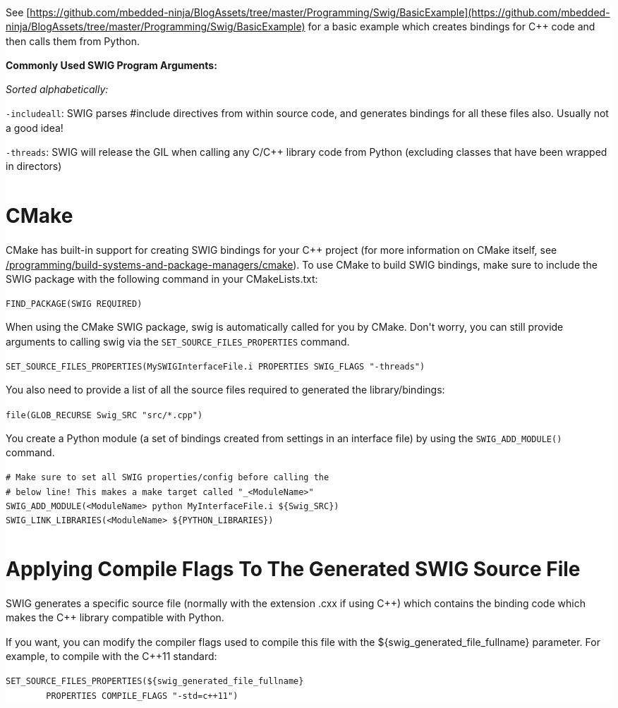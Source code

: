 See [https://github.com/mbedded-ninja/BlogAssets/tree/master/Programming/Swig/BasicExample](https://github.com/mbedded-ninja/BlogAssets/tree/master/Programming/Swig/BasicExample) for a basic example which creates bindings for C++ code and then calls them from Python.

**Commonly Used SWIG Program Arguments:**

_Sorted alphabetically:_

`-includeall`: SWIG parses #include directives from within source code, and generates bindings for all these files also. Usually not a good idea!

`-threads`: SWIG will release the GIL when calling any C/C++ library code from Python (excluding classes that have been wrapped in directors)

# CMake

CMake has built-in support for creating SWIG bindings for your C++ project (for more information on CMake itself, see [/programming/build-systems-and-package-managers/cmake](/programming/build-systems-and-package-managers/cmake)). To use CMake to build SWIG bindings, make sure to include the SWIG package with the following command in your CMakeLists.txt:

```    
FIND_PACKAGE(SWIG REQUIRED)
```

When using the CMake SWIG package, swig is automatically called for you by CMake. Don't worry, you can still provide arguments to calling swig via the `SET_SOURCE_FILES_PROPERTIES` command.

```    
SET_SOURCE_FILES_PROPERTIES(MySWIGInterfaceFile.i PROPERTIES SWIG_FLAGS "-threads")
```

You also need to provide a list of all the source files required to generated the library/bindings:

```    
file(GLOB_RECURSE Swig_SRC "src/*.cpp")
```

You create a Python module (a set of bindings created from settings in an interface file) by using the `SWIG_ADD_MODULE()` command.

```    
# Make sure to set all SWIG properties/config before calling the
# below line! This makes a make target called "_<ModuleName>"
SWIG_ADD_MODULE(<ModuleName> python MyInterfaceFile.i ${Swig_SRC})
SWIG_LINK_LIBRARIES(<ModuleName> ${PYTHON_LIBRARIES})
```

# Applying Compile Flags To The Generated SWIG Source File

SWIG generates a specific source file (normally with the extension .cxx if using C++) which contains the binding code which makes the C++ library compatible with Python.

If you want, you can modify the compiler flags used to compile this file with the ${swig_generated_file_fullname} parameter. For example, to compile with the C++11 standard:

```    
SET_SOURCE_FILES_PROPERTIES(${swig_generated_file_fullname}
        PROPERTIES COMPILE_FLAGS "-std=c++11")
```
